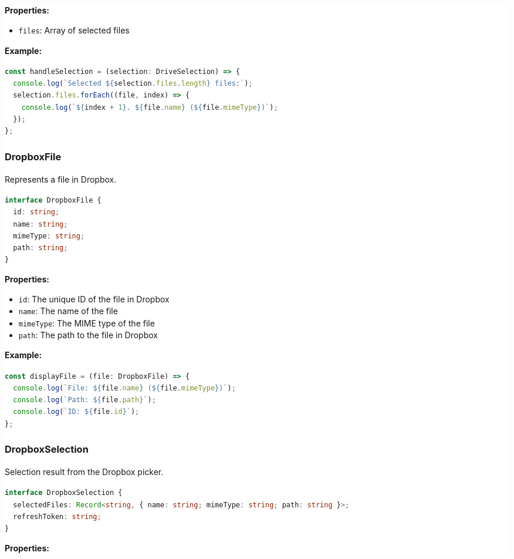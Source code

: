 **Properties:**

- `files`: Array of selected files

**Example:**

```typescript
const handleSelection = (selection: DriveSelection) => {
  console.log(`Selected ${selection.files.length} files:`);
  selection.files.forEach((file, index) => {
    console.log(`${index + 1}. ${file.name} (${file.mimeType})`);
  });
};
```

### DropboxFile

Represents a file in Dropbox.

```typescript
interface DropboxFile {
  id: string;
  name: string;
  mimeType: string;
  path: string;
}
```

**Properties:**

- `id`: The unique ID of the file in Dropbox
- `name`: The name of the file
- `mimeType`: The MIME type of the file
- `path`: The path to the file in Dropbox

**Example:**

```typescript
const displayFile = (file: DropboxFile) => {
  console.log(`File: ${file.name} (${file.mimeType})`);
  console.log(`Path: ${file.path}`);
  console.log(`ID: ${file.id}`);
};
```

### DropboxSelection

Selection result from the Dropbox picker.

```typescript
interface DropboxSelection {
  selectedFiles: Record<string, { name: string; mimeType: string; path: string }>;
  refreshToken: string;
}
```

**Properties:**
